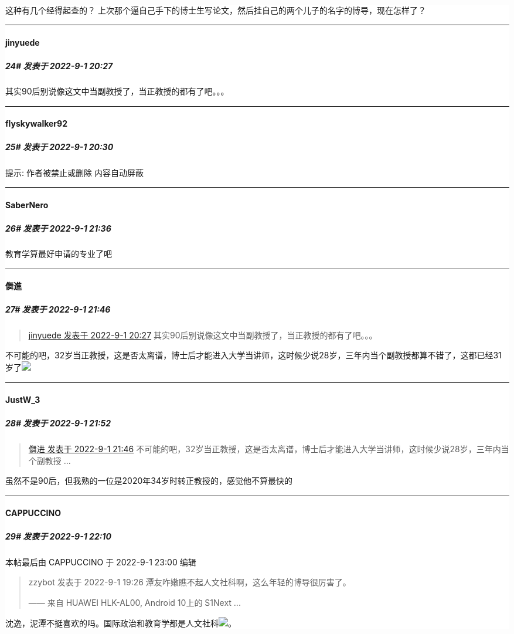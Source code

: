 这种有几个经得起查的？
上次那个逼自己手下的博士生写论文，然后挂自己的两个儿子的名字的博导，现在怎样了？

*****

####  jinyuede  
##### 24#       发表于 2022-9-1 20:27

其实90后别说像这文中当副教授了，当正教授的都有了吧。。。

*****

####  flyskywalker92  
##### 25#       发表于 2022-9-1 20:30

提示: 作者被禁止或删除 内容自动屏蔽

*****

####  SaberNero  
##### 26#       发表于 2022-9-1 21:36

教育学算最好申请的专业了吧

*****

####  儛進  
##### 27#       发表于 2022-9-1 21:46

<blockquote><a href="httphttps://bbs.saraba1st.com/2b/forum.php?mod=redirect&amp;goto=findpost&amp;pid=57304477&amp;ptid=2090305" target="_blank">jinyuede 发表于 2022-9-1 20:27</a>
其实90后别说像这文中当副教授了，当正教授的都有了吧。。。</blockquote>
不可能的吧，32岁当正教授，这是否太离谱，博士后才能进入大学当讲师，这时候少说28岁，三年内当个副教授都算不错了，这都已经31岁了<img src="https://static.saraba1st.com/image/smiley/face2017/001.png" referrerpolicy="no-referrer">

*****

####  JustW_3  
##### 28#       发表于 2022-9-1 21:52

<blockquote><a href="httphttps://bbs.saraba1st.com/2b/forum.php?mod=redirect&amp;goto=findpost&amp;pid=57305469&amp;ptid=2090305" target="_blank">儛进 发表于 2022-9-1 21:46</a>
不可能的吧，32岁当正教授，这是否太离谱，博士后才能进入大学当讲师，这时候少说28岁，三年内当个副教授 ...</blockquote>
虽然不是90后，但我熟的一位是2020年34岁时转正教授的，感觉他不算最快的

*****

####  CAPPUCCINO  
##### 29#       发表于 2022-9-1 22:10

 本帖最后由 CAPPUCCINO 于 2022-9-1 23:00 编辑 
<blockquote>zzybot 发表于 2022-9-1 19:26
潭友咋嫩瞧不起人文社科啊，这么年轻的博导很厉害了。

—— 来自 HUAWEI HLK-AL00, Android 10上的 S1Next ...</blockquote>
沈逸，泥潭不挺喜欢的吗。国际政治和教育学都是人文社科<img src="https://static.saraba1st.com/image/smiley/face2017/067.png" referrerpolicy="no-referrer">。
